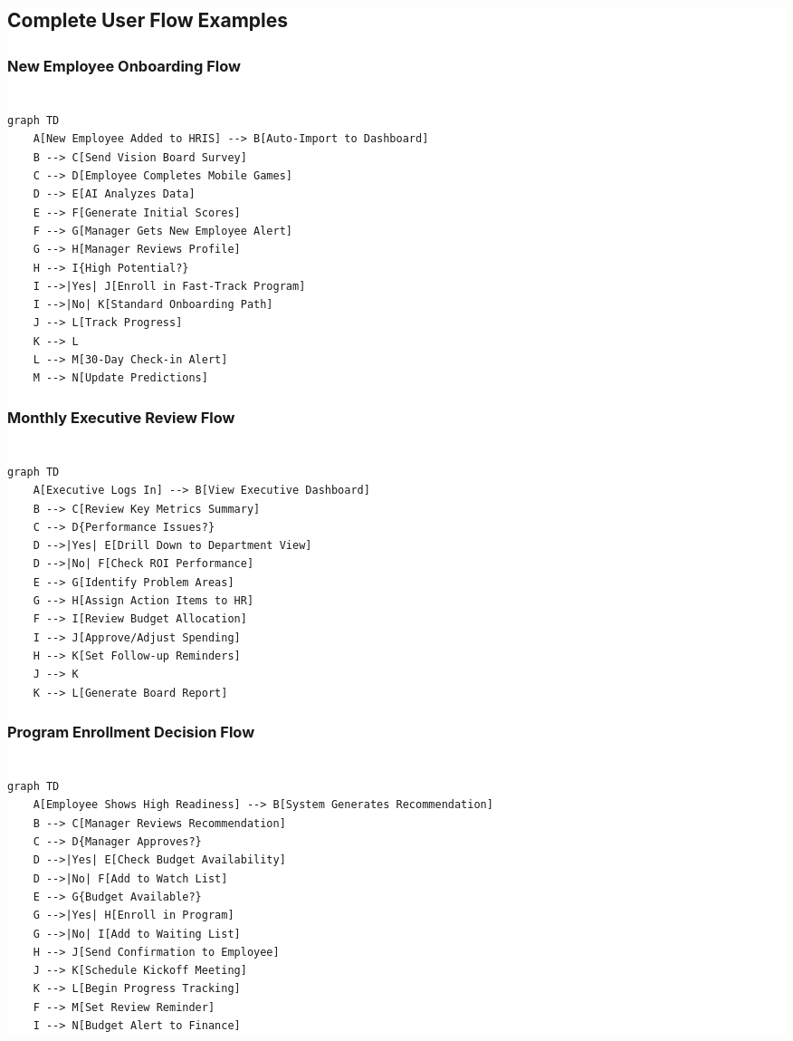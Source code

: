 ## **Complete User Flow Examples**

### **New Employee Onboarding Flow**

```mermaid

graph TD
    A[New Employee Added to HRIS] --> B[Auto-Import to Dashboard]
    B --> C[Send Vision Board Survey]
    C --> D[Employee Completes Mobile Games]
    D --> E[AI Analyzes Data]
    E --> F[Generate Initial Scores]
    F --> G[Manager Gets New Employee Alert]
    G --> H[Manager Reviews Profile]
    H --> I{High Potential?}
    I -->|Yes| J[Enroll in Fast-Track Program]
    I -->|No| K[Standard Onboarding Path]
    J --> L[Track Progress]
    K --> L
    L --> M[30-Day Check-in Alert]
    M --> N[Update Predictions]

```

### **Monthly Executive Review Flow**

```mermaid

graph TD
    A[Executive Logs In] --> B[View Executive Dashboard]
    B --> C[Review Key Metrics Summary]
    C --> D{Performance Issues?}
    D -->|Yes| E[Drill Down to Department View]
    D -->|No| F[Check ROI Performance]
    E --> G[Identify Problem Areas]
    G --> H[Assign Action Items to HR]
    F --> I[Review Budget Allocation]
    I --> J[Approve/Adjust Spending]
    H --> K[Set Follow-up Reminders]
    J --> K
    K --> L[Generate Board Report]

```

### **Program Enrollment Decision Flow**

```mermaid

graph TD
    A[Employee Shows High Readiness] --> B[System Generates Recommendation]
    B --> C[Manager Reviews Recommendation]
    C --> D{Manager Approves?}
    D -->|Yes| E[Check Budget Availability]
    D -->|No| F[Add to Watch List]
    E --> G{Budget Available?}
    G -->|Yes| H[Enroll in Program]
    G -->|No| I[Add to Waiting List]
    H --> J[Send Confirmation to Employee]
    J --> K[Schedule Kickoff Meeting]
    K --> L[Begin Progress Tracking]
    F --> M[Set Review Reminder]
    I --> N[Budget Alert to Finance]

```
